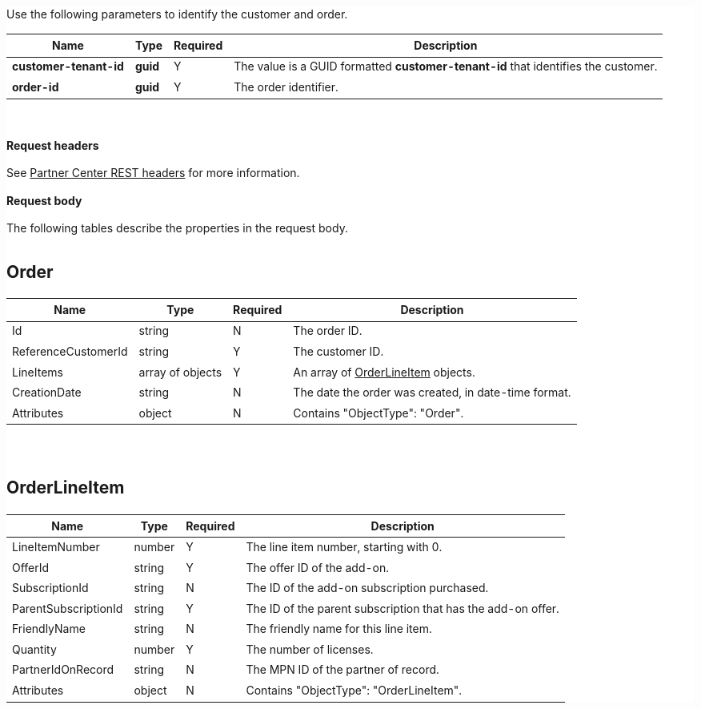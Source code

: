 Use the following parameters to identify the customer and order.

| Name                   | Type     | Required | Description                                                                        |
|------------------------|----------|----------|------------------------------------------------------------------------------------|
| **customer-tenant-id** | **guid** | Y        | The value is a GUID formatted **customer-tenant-id** that identifies the customer. |
| **order-id**           | **guid** | Y        | The order identifier.                                                              |

 

**Request headers**

See [Partner Center REST headers](headers.md) for more information.

**Request body**

The following tables describe the properties in the request body.

## <span id="Order"></span><span id="order"></span><span id="ORDER"></span>Order


| Name                | Type             | Required | Description                                          |
|---------------------|------------------|----------|------------------------------------------------------|
| Id                  | string           | N        | The order ID.                                        |
| ReferenceCustomerId | string           | Y        | The customer ID.                                     |
| LineItems           | array of objects | Y        | An array of [OrderLineItem](#orderlineitem) objects. |
| CreationDate        | string           | N        | The date the order was created, in date-time format. |
| Attributes          | object           | N        | Contains "ObjectType": "Order".                      |

 

## <span id="orderLineItem"></span><span id="orderlineitem"></span><span id="ORDERLINEITEM"></span>OrderLineItem


| Name                 | Type   | Required | Description                                                  |
|----------------------|--------|----------|--------------------------------------------------------------|
| LineItemNumber       | number | Y        | The line item number, starting with 0.                       |
| OfferId              | string | Y        | The offer ID of the add-on.                                  |
| SubscriptionId       | string | N        | The ID of the add-on subscription purchased.                 |
| ParentSubscriptionId | string | Y        | The ID of the parent subscription that has the add-on offer. |
| FriendlyName         | string | N        | The friendly name for this line item.                        |
| Quantity             | number | Y        | The number of licenses.                                      |
| PartnerIdOnRecord    | string | N        | The MPN ID of the partner of record.                         |
| Attributes           | object | N        | Contains "ObjectType": "OrderLineItem".                      |
